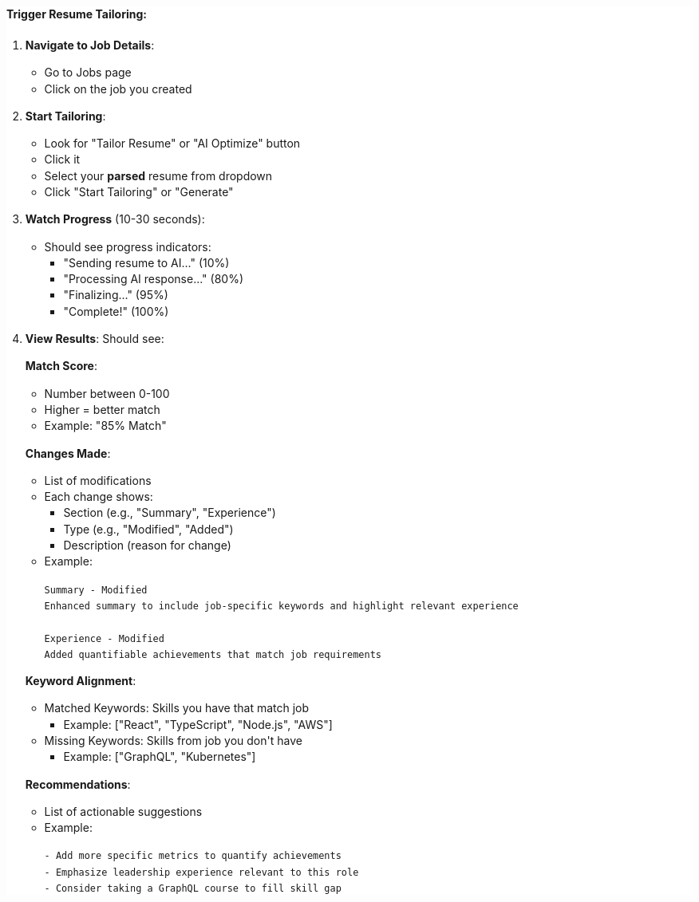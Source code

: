 #### Trigger Resume Tailoring:

1. **Navigate to Job Details**:
   - Go to Jobs page
   - Click on the job you created

2. **Start Tailoring**:
   - Look for "Tailor Resume" or "AI Optimize" button
   - Click it
   - Select your **parsed** resume from dropdown
   - Click "Start Tailoring" or "Generate"

3. **Watch Progress** (10-30 seconds):
   - Should see progress indicators:
     - "Sending resume to AI..." (10%)
     - "Processing AI response..." (80%)
     - "Finalizing..." (95%)
     - "Complete!" (100%)

4. **View Results**:
   Should see:

   **Match Score**:
   - Number between 0-100
   - Higher = better match
   - Example: "85% Match"

   **Changes Made**:
   - List of modifications
   - Each change shows:
     - Section (e.g., "Summary", "Experience")
     - Type (e.g., "Modified", "Added")
     - Description (reason for change)
   - Example:
     ```
     Summary - Modified
     Enhanced summary to include job-specific keywords and highlight relevant experience

     Experience - Modified
     Added quantifiable achievements that match job requirements
     ```

   **Keyword Alignment**:
   - Matched Keywords: Skills you have that match job
     - Example: ["React", "TypeScript", "Node.js", "AWS"]
   - Missing Keywords: Skills from job you don't have
     - Example: ["GraphQL", "Kubernetes"]

   **Recommendations**:
   - List of actionable suggestions
   - Example:
     ```
     - Add more specific metrics to quantify achievements
     - Emphasize leadership experience relevant to this role
     - Consider taking a GraphQL course to fill skill gap
     ```

